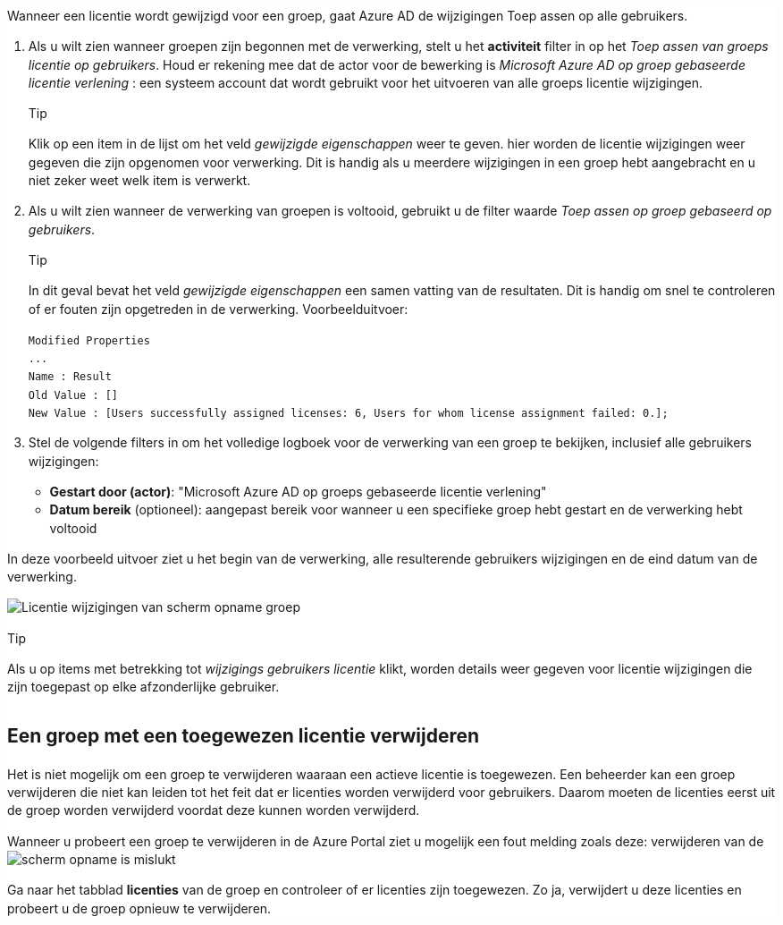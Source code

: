 Wanneer een licentie wordt gewijzigd voor een groep, gaat Azure AD de wijzigingen Toep assen op alle gebruikers.

1. Als u wilt zien wanneer groepen zijn begonnen met de verwerking, stelt u het **activiteit** filter in op het *Toep assen van groeps licentie op gebruikers*. Houd er rekening mee dat de actor voor de bewerking is *Microsoft Azure AD op groep gebaseerde licentie verlening* : een systeem account dat wordt gebruikt voor het uitvoeren van alle groeps licentie wijzigingen.
   >[!TIP]
   > Klik op een item in de lijst om het veld *gewijzigde eigenschappen* weer te geven. hier worden de licentie wijzigingen weer gegeven die zijn opgenomen voor verwerking. Dit is handig als u meerdere wijzigingen in een groep hebt aangebracht en u niet zeker weet welk item is verwerkt.

2. Als u wilt zien wanneer de verwerking van groepen is voltooid, gebruikt u de filter waarde *Toep assen op groep gebaseerd op gebruikers*.
   > [!TIP]
   > In dit geval bevat het veld *gewijzigde eigenschappen* een samen vatting van de resultaten. Dit is handig om snel te controleren of er fouten zijn opgetreden in de verwerking. Voorbeelduitvoer:
   > ```
   > Modified Properties
   > ...
   > Name : Result
   > Old Value : []
   > New Value : [Users successfully assigned licenses: 6, Users for whom license assignment failed: 0.];
   > ```

3. Stel de volgende filters in om het volledige logboek voor de verwerking van een groep te bekijken, inclusief alle gebruikers wijzigingen:
   - **Gestart door (actor)**: "Microsoft Azure AD op groeps gebaseerde licentie verlening"
   - **Datum bereik** (optioneel): aangepast bereik voor wanneer u een specifieke groep hebt gestart en de verwerking hebt voltooid

In deze voorbeeld uitvoer ziet u het begin van de verwerking, alle resulterende gebruikers wijzigingen en de eind datum van de verwerking.

![Licentie wijzigingen van scherm opname groep](./media/licensing-group-advanced/audit-group-processing-log.png)

>[!TIP]
> Als u op items met betrekking tot *wijzigings gebruikers licentie* klikt, worden details weer gegeven voor licentie wijzigingen die zijn toegepast op elke afzonderlijke gebruiker.

## <a name="deleting-a-group-with-an-assigned-license"></a>Een groep met een toegewezen licentie verwijderen

Het is niet mogelijk om een groep te verwijderen waaraan een actieve licentie is toegewezen. Een beheerder kan een groep verwijderen die niet kan leiden tot het feit dat er licenties worden verwijderd voor gebruikers. Daarom moeten de licenties eerst uit de groep worden verwijderd voordat deze kunnen worden verwijderd.

Wanneer u probeert een groep te verwijderen in de Azure Portal ziet u mogelijk een fout melding zoals deze: verwijderen van de ![ scherm opname is mislukt](./media/licensing-group-advanced/groupdeletionfailed.png)

Ga naar het tabblad **licenties** van de groep en controleer of er licenties zijn toegewezen. Zo ja, verwijdert u deze licenties en probeert u de groep opnieuw te verwijderen.
